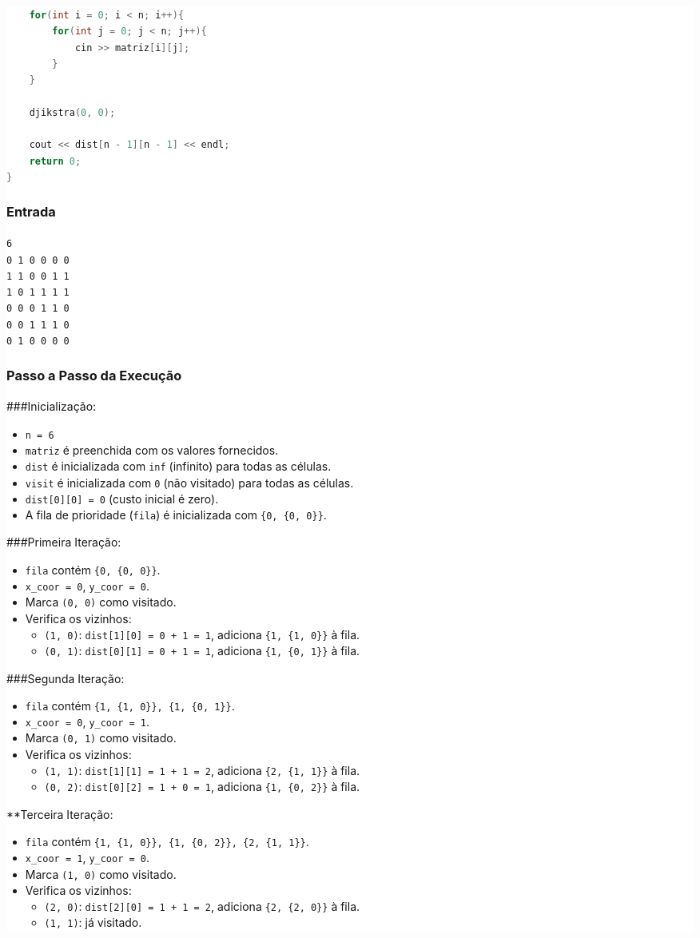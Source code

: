 ```cpp
    for(int i = 0; i < n; i++){
        for(int j = 0; j < n; j++){
            cin >> matriz[i][j];
        }
    }
    
    djikstra(0, 0);
    
    cout << dist[n - 1][n - 1] << endl;
    return 0;
}
```

### Entrada
```
6
0 1 0 0 0 0
1 1 0 0 1 1
1 0 1 1 1 1
0 0 0 1 1 0
0 0 1 1 1 0
0 1 0 0 0 0
```

### Passo a Passo da Execução

###Inicialização:
   - `n = 6`
   - `matriz` é preenchida com os valores fornecidos.
   - `dist` é inicializada com `inf` (infinito) para todas as células.
   - `visit` é inicializada com `0` (não visitado) para todas as células.
   - `dist[0][0] = 0` (custo inicial é zero).
   - A fila de prioridade (`fila`) é inicializada com `{0, {0, 0}}`.

###Primeira Iteração:
   - `fila` contém `{0, {0, 0}}`.
   - `x_coor = 0`, `y_coor = 0`.
   - Marca `(0, 0)` como visitado.
   - Verifica os vizinhos:
     - `(1, 0)`: `dist[1][0] = 0 + 1 = 1`, adiciona `{1, {1, 0}}` à fila.
     - `(0, 1)`: `dist[0][1] = 0 + 1 = 1`, adiciona `{1, {0, 1}}` à fila.

###Segunda Iteração:
   - `fila` contém `{1, {1, 0}}, {1, {0, 1}}`.
   - `x_coor = 0`, `y_coor = 1`.
   - Marca `(0, 1)` como visitado.
   - Verifica os vizinhos:
     - `(1, 1)`: `dist[1][1] = 1 + 1 = 2`, adiciona `{2, {1, 1}}` à fila.
     - `(0, 2)`: `dist[0][2] = 1 + 0 = 1`, adiciona `{1, {0, 2}}` à fila.

**Terceira Iteração:
   - `fila` contém `{1, {1, 0}}, {1, {0, 2}}, {2, {1, 1}}`.
   - `x_coor = 1`, `y_coor = 0`.
   - Marca `(1, 0)` como visitado.
   - Verifica os vizinhos:
     - `(2, 0)`: `dist[2][0] = 1 + 1 = 2`, adiciona `{2, {2, 0}}` à fila.
     - `(1, 1)`: já visitado.
